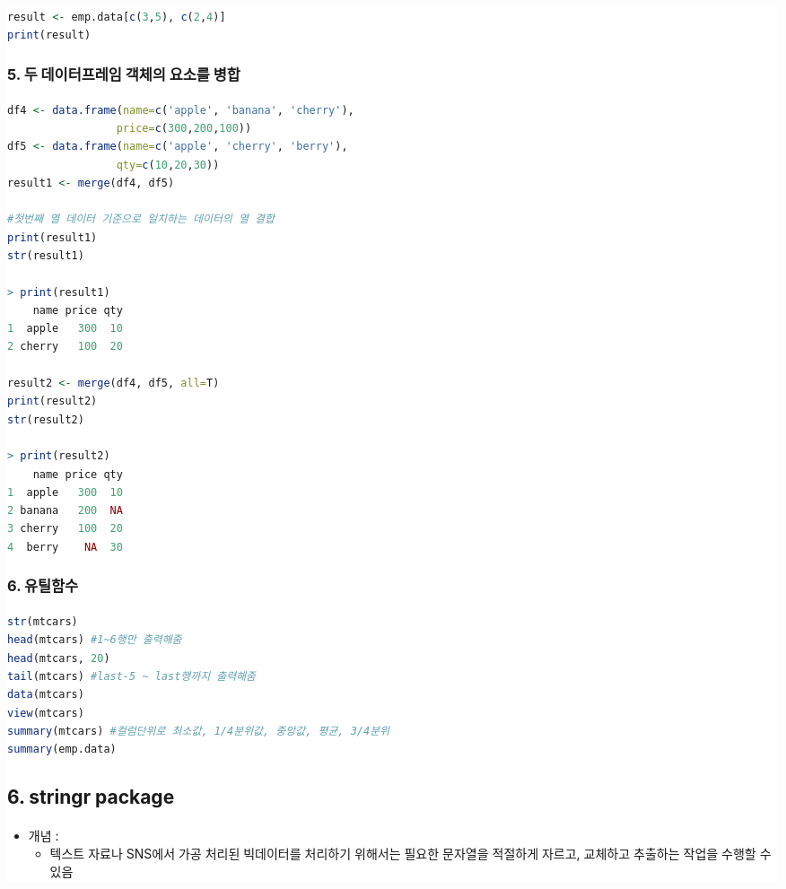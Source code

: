 ```R
result <- emp.data[c(3,5), c(2,4)]
print(result)
```

### 5. 두 데이터프레임 객체의 요소를 병합

```R
df4 <- data.frame(name=c('apple', 'banana', 'cherry'),
                 price=c(300,200,100))
df5 <- data.frame(name=c('apple', 'cherry', 'berry'),
                 qty=c(10,20,30))
result1 <- merge(df4, df5)

#첫번째 열 데이터 기준으로 일치하는 데이터의 열 결합
print(result1)
str(result1)

> print(result1)
    name price qty
1  apple   300  10
2 cherry   100  20

result2 <- merge(df4, df5, all=T)
print(result2)
str(result2)

> print(result2)
    name price qty
1  apple   300  10
2 banana   200  NA
3 cherry   100  20
4  berry    NA  30
```

### 6. 유틸함수

```R
str(mtcars)
head(mtcars) #1~6행만 출력해줌
head(mtcars, 20)
tail(mtcars) #last-5 ~ last행까지 출력해줌
data(mtcars)
view(mtcars)
summary(mtcars) #컬럼단위로 최소값, 1/4분위값, 중앙값, 평균, 3/4분위
summary(emp.data)
```



## 6. stringr package

- 개념 :
  - 텍스트 자료나 SNS에서 가공 처리된 빅데이터를 처리하기 위해서는 필요한 문자열을 적절하게 자르고, 교체하고 추출하는 작업을 수행할 수 있음
